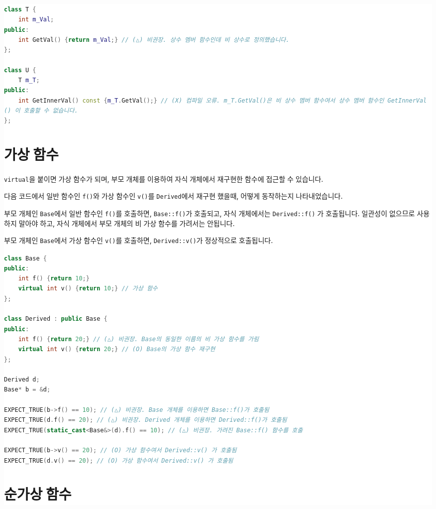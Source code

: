 ```cpp
class T {
    int m_Val;
public:
    int GetVal() {return m_Val;} // (△) 비권장. 상수 멤버 함수인데 비 상수로 정의했습니다.
};

class U {
    T m_T;
public:
    int GetInnerVal() const {m_T.GetVal();} // (X) 컴파일 오류. m_T.GetVal()은 비 상수 멤버 함수여서 상수 멤버 함수인 GetInnerVal() 이 호출할 수 없습니다.
};
```

# 가상 함수

`virtual`을 붙이면 가상 함수가 되며, 부모 개체를 이용하여 자식 개체에서 재구현한 함수에 접근할 수 있습니다.

다음 코드에서 일반 함수인 `f()`와 가상 함수인 `v()`를 `Derived`에서 재구현 했을때, 어떻게 동작하는지 나타내었습니다.

부모 개체인 `Base`에서 일반 함수인 `f()`를 호출하면, `Base::f()`가 호출되고, 자식 개체에서는 `Derived::f()` 가 호출됩니다. 일관성이 없으므로 사용하지 말아야 하고, 자식 개체에서 부모 개체의 비 가상 함수를 가려서는 안됩니다.

부모 개체인 `Base`에서 가상 함수인 `v()`를 호출하면, `Derived::v()`가 정상적으로 호출됩니다.

```cpp
class Base {
public:
    int f() {return 10;}
    virtual int v() {return 10;} // 가상 함수
};

class Derived : public Base {
public:
    int f() {return 20;} // (△) 비권장. Base의 동일한 이름의 비 가상 함수를 가림
    virtual int v() {return 20;} // (O) Base의 가상 함수 재구현
};

Derived d;
Base* b = &d;

EXPECT_TRUE(b->f() == 10); // (△) 비권장. Base 개체를 이용하면 Base::f()가 호출됨 
EXPECT_TRUE(d.f() == 20); // (△) 비권장. Derived 개체를 이용하면 Derived::f()가 호출됨        
EXPECT_TRUE(static_cast<Base&>(d).f() == 10); // (△) 비권장. 가려진 Base::f() 함수를 호출

EXPECT_TRUE(b->v() == 20); // (O) 가상 함수여서 Derived::v() 가 호출됨
EXPECT_TRUE(d.v() == 20); // (O) 가상 함수여서 Derived::v() 가 호출됨
```

# 순가상 함수
